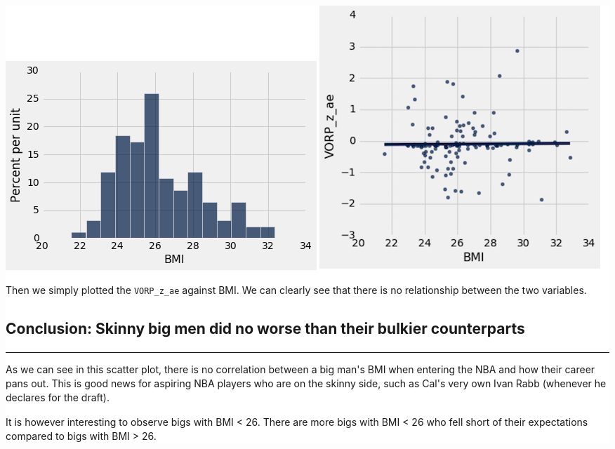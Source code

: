 ![png](output_42_0.png)
![png](output_43_0.png)


Then we simply plotted the `VORP_z_ae` against BMI. We can clearly see that there is no relationship between the two variables.

## Conclusion: Skinny big men did no worse than their bulkier counterparts
---
As we can see in this scatter plot, there is no correlation between a big man's BMI when entering the NBA and how their career pans out. This is good news for aspiring NBA players who are on the skinny side, such as Cal's very own Ivan Rabb (whenever he declares for the draft). 


It is however interesting to observe bigs with BMI < 26. There are more bigs with BMI < 26 who fell short of their expectations compared to bigs with BMI > 26. 
